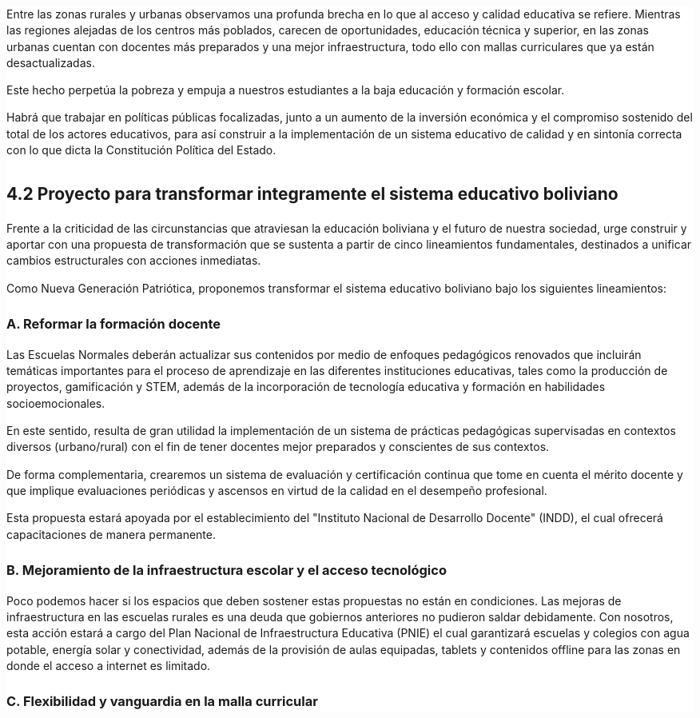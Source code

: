 Entre las zonas rurales y urbanas observamos una profunda brecha en lo que al acceso y calidad educativa se refiere. Mientras las regiones alejadas de los centros más poblados, carecen de oportunidades, educación técnica y superior, en las zonas urbanas cuentan con docentes más preparados y una mejor infraestructura, todo ello con mallas curriculares que ya están desactualizadas.

Este hecho perpetúa la pobreza y empuja a nuestros estudiantes a la baja educación y formación escolar.

Habrá que trabajar en políticas públicas focalizadas, junto a un aumento de la inversión económica y el compromiso sostenido del total de los actores educativos, para así construir a la implementación de un sistema educativo de calidad y en sintonía correcta con lo que dicta la Constitución Política del Estado.

## 4.2 Proyecto para transformar integramente el sistema educativo boliviano

Frente a la criticidad de las circunstancias que atraviesan la educación boliviana y el futuro de nuestra sociedad, urge construir y aportar con una propuesta de transformación que se sustenta a partir de cinco lineamientos fundamentales, destinados a unificar cambios estructurales con acciones inmediatas.

Como Nueva Generación Patriótica, proponemos transformar el sistema educativo boliviano bajo los siguientes lineamientos:

### A. Reformar la formación docente

Las Escuelas Normales deberán actualizar sus contenidos por medio de enfoques pedagógicos renovados que incluirán temáticas importantes para el proceso de aprendizaje en las diferentes instituciones educativas, tales como la producción de proyectos, gamificación y STEM, además de la incorporación de tecnología educativa y formación en habilidades socioemocionales.

En este sentido, resulta de gran utilidad la implementación de un sistema de prácticas pedagógicas supervisadas en contextos diversos (urbano/rural) con el fin de tener docentes mejor preparados y conscientes de sus contextos.

De forma complementaria, crearemos un sistema de evaluación y certificación continua que tome en cuenta el mérito docente y que implique evaluaciones periódicas y ascensos en virtud de la calidad en el desempeño profesional.

Esta propuesta estará apoyada por el establecimiento del "Instituto Nacional de Desarrollo Docente" (INDD), el cual ofrecerá capacitaciones de manera permanente.

### B. Mejoramiento de la infraestructura escolar y el acceso tecnológico 

Poco podemos hacer si los espacios que deben sostener estas propuestas no están en condiciones. Las mejoras de infraestructura en las escuelas rurales es una deuda que gobiernos anteriores no pudieron saldar debidamente. Con nosotros, esta acción estará a cargo del Plan Nacional de Infraestructura Educativa (PNIE) el cual garantizará escuelas y colegios con agua potable, energía solar y conectividad, además de la provisión de aulas equipadas, tablets y contenidos offline para las zonas en donde el acceso a internet es limitado.

### C. Flexibilidad y vanguardia en la malla curricular
